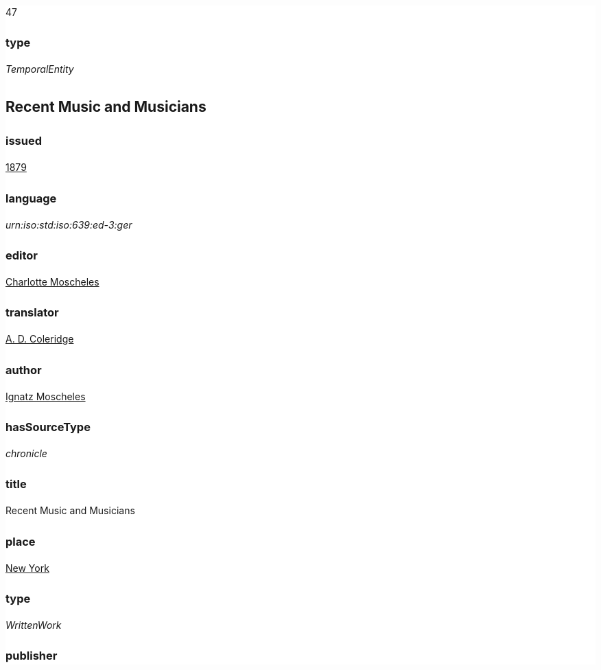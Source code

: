 
47

### type


*TemporalEntity*

## Recent Music and Musicians

### issued


[1879](#1879)

### language


*urn:iso:std:iso:639:ed-3:ger*

### editor


[Charlotte Moscheles](#Charlotte-Moscheles)

### translator


[A. D. Coleridge](#A.-D.-Coleridge)

### author


[Ignatz Moscheles](#Ignatz-Moscheles)

### hasSourceType


*chronicle*

### title


Recent Music and Musicians

### place


[New York](#New-York)

### type


*WrittenWork*

### publisher

